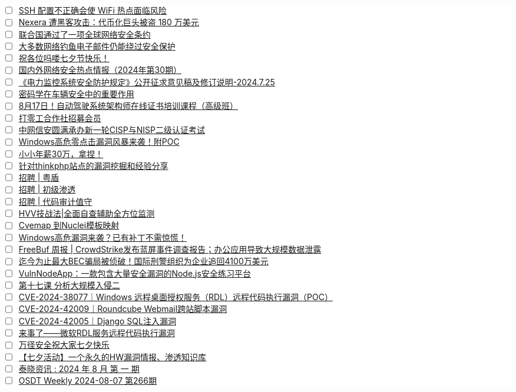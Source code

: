   - [ ] [SSH 配置不正确会使 WiFi 热点面临风险](https://mp.weixin.qq.com/s?__biz=MzkzNDIzNDUxOQ==&mid=2247487882&idx=5&sn=c87ec8e1f6ed6763863b99be5bf43be0)
  - [ ] [Nexera 遭黑客攻击：代币化巨头被盗 180 万美元](https://mp.weixin.qq.com/s?__biz=MzkzNDIzNDUxOQ==&mid=2247487882&idx=6&sn=cfb9ad467fa013b3eb7ac7bdac801502)
  - [ ] [联合国通过了一项全球网络安全条约](https://mp.weixin.qq.com/s?__biz=MzkzNDIzNDUxOQ==&mid=2247487882&idx=7&sn=e382221cda3a99f66cfe821dd74d131a)
  - [ ] [大多数网络钓鱼电子邮件仍能绕过安全保护](https://mp.weixin.qq.com/s?__biz=MzkzNDIzNDUxOQ==&mid=2247487882&idx=8&sn=5584f225340c3d54ca7aae60a818fe96)
  - [ ] [祝各位吗喽七夕节快乐！](https://mp.weixin.qq.com/s?__biz=MzkyNTUyNTE5OA==&mid=2247485656&idx=1&sn=40e63632da747f95c68d27cf2980d4ee)
  - [ ] [国内外网络安全热点情报（2024年第30期）](https://mp.weixin.qq.com/s?__biz=MzkzNjM4ODc3OQ==&mid=2247485282&idx=1&sn=4fc3ce69944e1a2e6c4bec29b7e02ae8)
  - [ ] [《电力监控系统安全防护规定》公开征求意见稿及修订说明-2024.7.25](https://mp.weixin.qq.com/s?__biz=MzA3NDMyNDM0NQ==&mid=2247484492&idx=1&sn=ad1445e147d492817773425cb1acfb1f)
  - [ ] [密码学在车辆安全中的重要作用](https://mp.weixin.qq.com/s?__biz=MzU2MDk1Nzg2MQ==&mid=2247612094&idx=1&sn=22eabaeb461e6b53762627e1dfdb0a36)
  - [ ] [8月17日！自动驾驶系统架构师在线证书培训课程（高级班）](https://mp.weixin.qq.com/s?__biz=MzU2MDk1Nzg2MQ==&mid=2247612094&idx=2&sn=1614c0101da6a90ad04a06677459c770)
  - [ ] [打零工合作社招募会员](https://mp.weixin.qq.com/s?__biz=MzU2MDk1Nzg2MQ==&mid=2247612094&idx=3&sn=b80549e1457e67af53b36765d177a618)
  - [ ] [中网信安圆满承办新一轮CISP与NISP二级认证考试](https://mp.weixin.qq.com/s?__biz=MzA3Nzk3NTA4Nw==&mid=2247515321&idx=1&sn=6e96a832acfd9bc8f460811418689d99)
  - [ ] [Windows高危零点击漏洞风暴来袭！附POC](https://mp.weixin.qq.com/s?__biz=MzkxMzMyNzMyMA==&mid=2247561593&idx=1&sn=06e4981eb9eafc45d1b8fb6a10e3be09)
  - [ ] [小小年薪30万，拿捏！](https://mp.weixin.qq.com/s?__biz=MzkxMzMyNzMyMA==&mid=2247561593&idx=2&sn=a22f3341cfc480ff06f01299ef836c44)
  - [ ] [针对thinkphp站点的漏洞挖掘和经验分享](https://mp.weixin.qq.com/s?__biz=MzUyODkwNDIyMg==&mid=2247542529&idx=1&sn=845b251ddd056d981bbf3057403490ee)
  - [ ] [招聘 | 粤盾](https://mp.weixin.qq.com/s?__biz=MzI4NTcxMjQ1MA==&mid=2247612201&idx=2&sn=c26a9c28274587f048a1052d10382ed3)
  - [ ] [招聘 | 初级渗透](https://mp.weixin.qq.com/s?__biz=MzI4NTcxMjQ1MA==&mid=2247612201&idx=3&sn=2f46c713d3a9a81dbd6198acec126c22)
  - [ ] [招聘 | 代码审计值守](https://mp.weixin.qq.com/s?__biz=MzI4NTcxMjQ1MA==&mid=2247612201&idx=4&sn=2c5b06f59e42a1c681925fe6ff46b39a)
  - [ ] [HVV技战法|全面自查辅助全方位监测](https://mp.weixin.qq.com/s?__biz=Mzg3OTYxODQxNg==&mid=2247484787&idx=1&sn=aee465c40f4698bf5348b2236ff46c2d)
  - [ ] [Cvemap 到Nuclei模板映射](https://mp.weixin.qq.com/s?__biz=MzI4NTcxMjQ1MA==&mid=2247612201&idx=1&sn=ee62a5518dce9b1fa53e15af7478c197)
  - [ ] [Windows高危漏洞来袭？已有补丁不需惊慌！](https://mp.weixin.qq.com/s?__biz=MzUzMDUxNTE1Mw==&mid=2247507418&idx=1&sn=da776c2f8240abafa5a269743b0deeec)
  - [ ] [FreeBuf 周报 | CrowdStrike发布蓝屏事件调查报告；办公应用导致大规模数据泄露](https://mp.weixin.qq.com/s?__biz=MjM5NjA0NjgyMA==&mid=2651297865&idx=2&sn=871866a04ca11bb12add40fd2d4b6e23)
  - [ ] [迄今为止最大BEC骗局被侦破！国际刑警组织为企业追回4100万美元](https://mp.weixin.qq.com/s?__biz=MjM5NjA0NjgyMA==&mid=2651297865&idx=3&sn=3b13b29f7129ade94ada46b58d95c765)
  - [ ] [VulnNodeApp：一款包含大量安全漏洞的Node.js安全练习平台](https://mp.weixin.qq.com/s?__biz=MjM5NjA0NjgyMA==&mid=2651297865&idx=4&sn=515beed154dab3442c718328b4a41522)
  - [ ] [第十七课 分析大规模入侵二](https://mp.weixin.qq.com/s?__biz=MzkzMDE3ODc1Mw==&mid=2247488253&idx=1&sn=8f48cf36f3976353ee1c97240183900d)
  - [ ] [CVE-2024-38077｜Windows 远程桌面授权服务（RDL）远程代码执行漏洞（POC）](https://mp.weixin.qq.com/s?__biz=Mzg2ODcxMjYzMA==&mid=2247485549&idx=1&sn=b9e3eafbbbfa1c660e98e35d2aabcb14)
  - [ ] [CVE-2024-42009｜Roundcube Webmail跨站脚本漏洞](https://mp.weixin.qq.com/s?__biz=Mzg2ODcxMjYzMA==&mid=2247485549&idx=2&sn=bd0fed193fad260b6fb53993cc21a43c)
  - [ ] [CVE-2024-42005｜Django SQL注入漏洞](https://mp.weixin.qq.com/s?__biz=Mzg2ODcxMjYzMA==&mid=2247485549&idx=3&sn=1007dc8c5a197645420e8126a154ccc6)
  - [ ] [来事了——微软RDL服务远程代码执行漏洞](https://mp.weixin.qq.com/s?__biz=MzA3NTc0MTA1Mg==&mid=2664711849&idx=1&sn=45fb52a23b9a523339e19196717fc91d)
  - [ ] [万径安全祝大家七夕快乐](https://mp.weixin.qq.com/s?__biz=MzIwMzI1MDg2Mg==&mid=2649944727&idx=1&sn=29714b2f50e0b4bbd878af1ca2534d8e)
  - [ ] [【七夕活动】一个永久的HW漏洞情报、渗透知识库](https://mp.weixin.qq.com/s?__biz=MzU2NzY5MzI5Ng==&mid=2247502435&idx=1&sn=f5d9c1cdd4da2daf5774f398bc53e2d5)
  - [ ] [泰晓资讯 : 2024 年 8 月 第 一 期](https://mp.weixin.qq.com/s?__biz=MzA5NDQzODQ3MQ==&mid=2648193920&idx=1&sn=93657b300e3bc85557955283b8177af5)
  - [ ] [OSDT Weekly 2024-08-07 第266期](https://mp.weixin.qq.com/s?__biz=MzA5NDQzODQ3MQ==&mid=2648193920&idx=2&sn=253c6e7f30a257cdcdc29bd5a7532293)